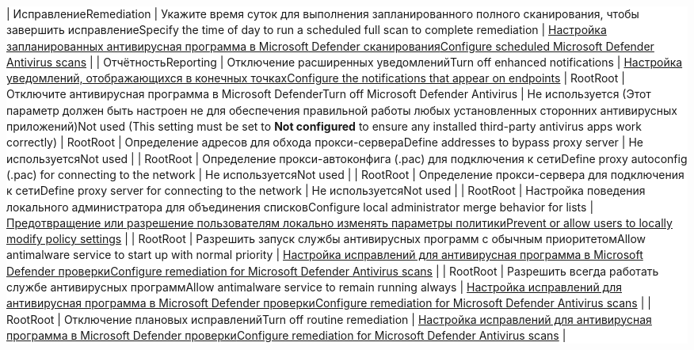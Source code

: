 | <span data-ttu-id="575f5-226">Исправление</span><span class="sxs-lookup"><span data-stu-id="575f5-226">Remediation</span></span> | <span data-ttu-id="575f5-227">Укажите время суток для выполнения запланированного полного сканирования, чтобы завершить исправление</span><span class="sxs-lookup"><span data-stu-id="575f5-227">Specify the time of day to run a scheduled full scan to complete remediation</span></span> | [<span data-ttu-id="575f5-228">Настройка запланированных антивирусная программа в Microsoft Defender сканирования</span><span class="sxs-lookup"><span data-stu-id="575f5-228">Configure scheduled Microsoft Defender Antivirus scans</span></span>](scheduled-catch-up-scans-microsoft-defender-antivirus.md) |
| <span data-ttu-id="575f5-229">Отчётность</span><span class="sxs-lookup"><span data-stu-id="575f5-229">Reporting</span></span> | <span data-ttu-id="575f5-230">Отключение расширенных уведомлений</span><span class="sxs-lookup"><span data-stu-id="575f5-230">Turn off enhanced notifications</span></span> | [<span data-ttu-id="575f5-231">Настройка уведомлений, отображающихся в конечных точках</span><span class="sxs-lookup"><span data-stu-id="575f5-231">Configure the notifications that appear on endpoints</span></span>](configure-notifications-microsoft-defender-antivirus.md)
| <span data-ttu-id="575f5-232">Root</span><span class="sxs-lookup"><span data-stu-id="575f5-232">Root</span></span> | <span data-ttu-id="575f5-233">Отключите антивирусная программа в Microsoft Defender</span><span class="sxs-lookup"><span data-stu-id="575f5-233">Turn off Microsoft Defender Antivirus</span></span> | <span data-ttu-id="575f5-234">Не используется (Этот параметр  должен быть настроен не для обеспечения правильной работы любых установленных сторонних антивирусных приложений)</span><span class="sxs-lookup"><span data-stu-id="575f5-234">Not used (This setting must be set to **Not configured** to ensure any installed third-party antivirus apps work correctly)</span></span>
| <span data-ttu-id="575f5-235">Root</span><span class="sxs-lookup"><span data-stu-id="575f5-235">Root</span></span> | <span data-ttu-id="575f5-236">Определение адресов для обхода прокси-сервера</span><span class="sxs-lookup"><span data-stu-id="575f5-236">Define addresses to bypass proxy server</span></span> | <span data-ttu-id="575f5-237">Не используется</span><span class="sxs-lookup"><span data-stu-id="575f5-237">Not used</span></span> |
| <span data-ttu-id="575f5-238">Root</span><span class="sxs-lookup"><span data-stu-id="575f5-238">Root</span></span> | <span data-ttu-id="575f5-239">Определение прокси-автоконфига (.pac) для подключения к сети</span><span class="sxs-lookup"><span data-stu-id="575f5-239">Define proxy autoconfig (.pac) for connecting to the network</span></span> | <span data-ttu-id="575f5-240">Не используется</span><span class="sxs-lookup"><span data-stu-id="575f5-240">Not used</span></span> |
| <span data-ttu-id="575f5-241">Root</span><span class="sxs-lookup"><span data-stu-id="575f5-241">Root</span></span> | <span data-ttu-id="575f5-242">Определение прокси-сервера для подключения к сети</span><span class="sxs-lookup"><span data-stu-id="575f5-242">Define proxy server for connecting to the network</span></span> | <span data-ttu-id="575f5-243">Не используется</span><span class="sxs-lookup"><span data-stu-id="575f5-243">Not used</span></span> |
| <span data-ttu-id="575f5-244">Root</span><span class="sxs-lookup"><span data-stu-id="575f5-244">Root</span></span> | <span data-ttu-id="575f5-245">Настройка поведения локального администратора для объединения списков</span><span class="sxs-lookup"><span data-stu-id="575f5-245">Configure local administrator merge behavior for lists</span></span> | [<span data-ttu-id="575f5-246">Предотвращение или разрешение пользователям локально изменять параметры политики</span><span class="sxs-lookup"><span data-stu-id="575f5-246">Prevent or allow users to locally modify policy settings</span></span>](configure-local-policy-overrides-microsoft-defender-antivirus.md) |
| <span data-ttu-id="575f5-247">Root</span><span class="sxs-lookup"><span data-stu-id="575f5-247">Root</span></span> | <span data-ttu-id="575f5-248">Разрешить запуск службы антивирусных программ с обычным приоритетом</span><span class="sxs-lookup"><span data-stu-id="575f5-248">Allow antimalware service to start up with normal priority</span></span> | [<span data-ttu-id="575f5-249">Настройка исправлений для антивирусная программа в Microsoft Defender проверки</span><span class="sxs-lookup"><span data-stu-id="575f5-249">Configure remediation for Microsoft Defender Antivirus scans</span></span>](configure-remediation-microsoft-defender-antivirus.md) |
| <span data-ttu-id="575f5-250">Root</span><span class="sxs-lookup"><span data-stu-id="575f5-250">Root</span></span> | <span data-ttu-id="575f5-251">Разрешить всегда работать службе антивирусных программ</span><span class="sxs-lookup"><span data-stu-id="575f5-251">Allow antimalware service to remain running always</span></span> | [<span data-ttu-id="575f5-252">Настройка исправлений для антивирусная программа в Microsoft Defender проверки</span><span class="sxs-lookup"><span data-stu-id="575f5-252">Configure remediation for Microsoft Defender Antivirus scans</span></span>](configure-remediation-microsoft-defender-antivirus.md) |
| <span data-ttu-id="575f5-253">Root</span><span class="sxs-lookup"><span data-stu-id="575f5-253">Root</span></span> | <span data-ttu-id="575f5-254">Отключение плановых исправлений</span><span class="sxs-lookup"><span data-stu-id="575f5-254">Turn off routine remediation</span></span> | [<span data-ttu-id="575f5-255">Настройка исправлений для антивирусная программа в Microsoft Defender проверки</span><span class="sxs-lookup"><span data-stu-id="575f5-255">Configure remediation for Microsoft Defender Antivirus scans</span></span>](configure-remediation-microsoft-defender-antivirus.md) |